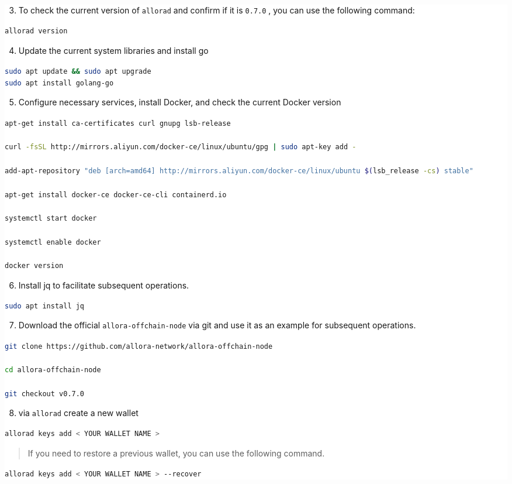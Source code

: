 3. To check the current version of `allorad` and confirm if it is `0.7.0` , you can use the following command:

```bash
allorad version
```

4. Update the current system libraries and install go

```bash
sudo apt update && sudo apt upgrade
sudo apt install golang-go
```

5. Configure necessary services, install Docker, and check the current Docker version 

```bash
apt-get install ca-certificates curl gnupg lsb-release

curl -fsSL http://mirrors.aliyun.com/docker-ce/linux/ubuntu/gpg | sudo apt-key add -

add-apt-repository "deb [arch=amd64] http://mirrors.aliyun.com/docker-ce/linux/ubuntu $(lsb_release -cs) stable"

apt-get install docker-ce docker-ce-cli containerd.io

systemctl start docker

systemctl enable docker

docker version
```

6. Install jq to facilitate subsequent operations.

```bash
sudo apt install jq 
```

7. Download the official `allora-offchain-node` via git and use it as an example for subsequent operations.

```bash
git clone https://github.com/allora-network/allora-offchain-node

cd allora-offchain-node

git checkout v0.7.0
```

8. via `allorad` create a new wallet

```bash
allorad keys add < YOUR WALLET NAME >
```

> If you need to restore a previous wallet, you can use the following command.

```bash
allorad keys add < YOUR WALLET NAME > --recover
```
